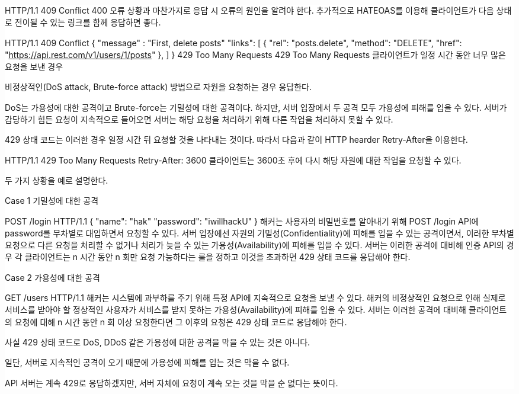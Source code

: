 HTTP/1.1 409 Conflict
400 오류 상황과 마찬가지로 응답 시 오류의 원인을 알려야 한다.
추가적으로 HATEOAS를 이용해 클라이언트가 다음 상태로 전이될 수 있는 링크를 함께 응답하면 좋다.

HTTP/1.1 409 Conflict
{
    "message" : "First, delete posts"
    "links": [
        {
            "rel": "posts.delete",
            "method": "DELETE",
            "href": "https://api.rest.com/v1/users/1/posts"
        },
    ]
}
429 Too Many Requests
429 Too Many Requests
클라이언트가 일정 시간 동안 너무 많은 요청을 보낸 경우

비정상적인(DoS attack, Brute-force attack) 방법으로 자원을 요청하는 경우 응답한다.

DoS는 가용성에 대한 공격이고 Brute-force는 기밀성에 대한 공격이다. 하지만, 서버 입장에서 두 공격 모두 가용성에 피해를 입을 수 있다.
서버가 감당하기 힘든 요청이 지속적으로 들어오면 서버는 해당 요청을 처리하기 위해 다른 작업을 처리하지 못할 수 있다.

429 상태 코드는 이러한 경우 일정 시간 뒤 요청할 것을 나타내는 것이다. 따라서 다음과 같이 HTTP hearder Retry-After을 이용한다.

HTTP/1.1 429 Too Many Requests
Retry-After: 3600
클라이언트는 3600초 후에 다시 해당 자원에 대한 작업을 요청할 수 있다.

두 가지 상황을 예로 설명한다.

Case 1 기밀성에 대한 공격

POST /login HTTP/1.1
{
  "name": "hak"
  "password": "iwillhackU"
}
해커는 사용자의 비밀번호를 알아내기 위해 POST /login API에 password를 무차별로 대입하면서 요청할 수 있다.
서버 입장에선 자원의 기밀성(Confidentiality)에 피해를 입을 수 있는 공격이면서, 이러한 무차별 요청으로 다른 요청을 처리할 수 없거나 처리가 늦을 수 있는 가용성(Availability)에 피해를 입을 수 있다.
서버는 이러한 공격에 대비해 인증 API의 경우 각 클라이언트는 n 시간 동안 n 회만 요청 가능하다는 룰을 정하고 이것을 초과하면 429 상태 코드를 응답해야 한다.

Case 2 가용성에 대한 공격

GET /users HTTP/1.1
해커는 시스템에 과부하를 주기 위해 특정 API에 지속적으로 요청을 보낼 수 있다.
해커의 비정상적인 요청으로 인해 실제로 서비스를 받아야 할 정상적인 사용자가 서비스를 받지 못하는 가용성(Availability)에 피해를 입을 수 있다.
서버는 이러한 공격에 대비해 클라이언트의 요청에 대해 n 시간 동안 n 회 이상 요청한다면 그 이후의 요청은 429 상태 코드로 응답해야 한다.

사실 429 상태 코드로 DoS, DDoS 같은 가용성에 대한 공격을 막을 수 있는 것은 아니다.

일단, 서버로 지속적인 공격이 오기 때문에 가용성에 피해를 입는 것은 막을 수 없다.

API 서버는 계속 429로 응답하겠지만, 서버 자체에 요청이 계속 오는 것을 막을 순 없다는 뜻이다.
